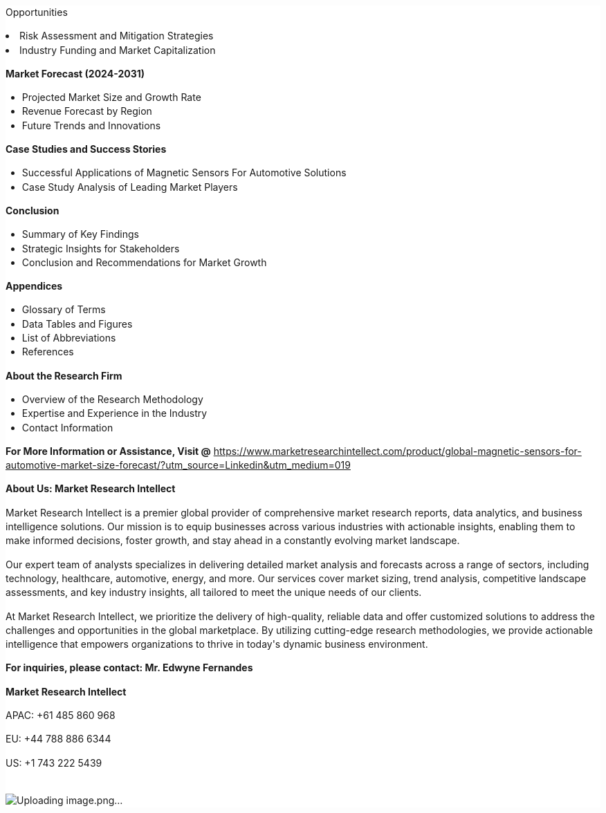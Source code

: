 Opportunities</li><li>Risk Assessment and Mitigation Strategies</li><li>Industry Funding and Market Capitalization</li></ul><p><strong>Market Forecast (2024-2031)</strong></p><ul><li>Projected Market Size and Growth Rate</li><li>Revenue Forecast by Region</li><li>Future Trends and Innovations</li></ul><p><strong>Case Studies and Success Stories</strong></p><ul><li>Successful Applications of Magnetic Sensors For Automotive Solutions</li><li>Case Study Analysis of Leading Market Players</li></ul><p><strong>Conclusion</strong></p><ul><li>Summary of Key Findings</li><li>Strategic Insights for Stakeholders</li><li>Conclusion and Recommendations for Market Growth</li></ul><p><strong>Appendices</strong></p><ul><li>Glossary of Terms</li><li>Data Tables and Figures</li><li>List of Abbreviations</li><li>References</li></ul><p><strong>About the Research Firm</strong></p><ul><li>Overview of the Research Methodology</li><li>Expertise and Experience in the Industry</li><li>Contact Information</li></ul></div><div class="article-main__content" data-test-id="publishing-text-block"><p><span class="font-[700]"><strong>For More Information or Assistance, Visit @</strong>&nbsp;<a href="https://www.marketresearchintellect.com/product/global-magnetic-sensors-for-automotive-market-size-forecast/?utm_source=Linkedin&utm_medium=019">https://www.marketresearchintellect.com/product/global-magnetic-sensors-for-automotive-market-size-forecast/?utm_source=Linkedin&utm_medium=019</a></span></p><p><strong>About Us: Market Research Intellect</strong></p><p>Market Research Intellect is a premier global provider of comprehensive market research reports, data analytics, and business intelligence solutions. Our mission is to equip businesses across various industries with actionable insights, enabling them to make informed decisions, foster growth, and stay ahead in a constantly evolving market landscape.</p><p>Our expert team of analysts specializes in delivering detailed market analysis and forecasts across a range of sectors, including technology, healthcare, automotive, energy, and more. Our services cover market sizing, trend analysis, competitive landscape assessments, and key industry insights, all tailored to meet the unique needs of our clients.</p><p>At Market Research Intellect, we prioritize the delivery of high-quality, reliable data and offer customized solutions to address the challenges and opportunities in the global marketplace. By utilizing cutting-edge research methodologies, we provide actionable intelligence that empowers organizations to thrive in today's dynamic business environment.</p><p><strong>For inquiries, please contact: Mr. Edwyne Fernandes</strong></p><p><strong>Market Research Intellect</strong></p><p>APAC: +61 485 860 968</p><p>EU: +44 788 886 6344</p><p>US: +1 743 222 5439</p></div><div class="article-main__content" data-test-id="publishing-text-block">&nbsp;</div>
![Uploading image.png…]()
